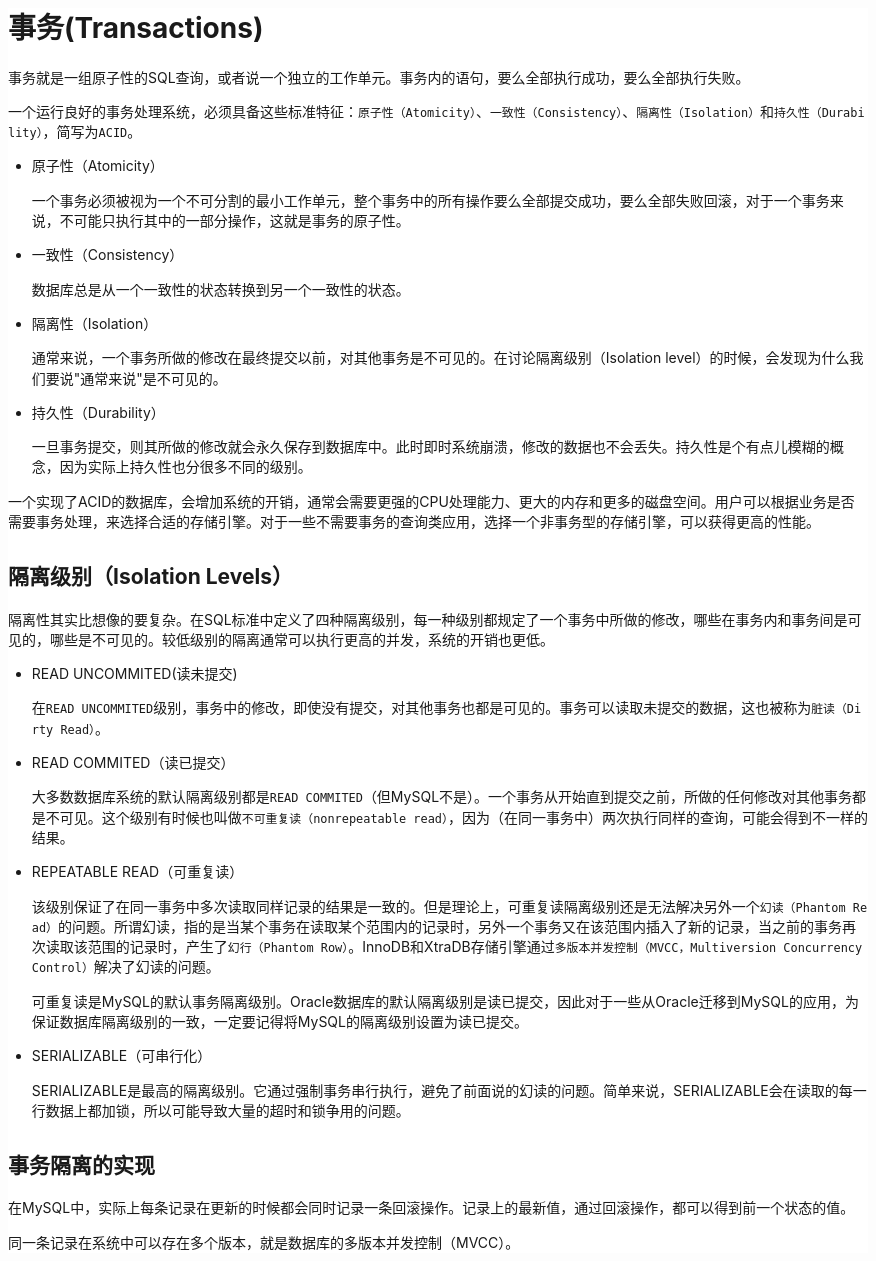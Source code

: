 # 事务(Transactions)

事务就是一组原子性的SQL查询，或者说一个独立的工作单元。事务内的语句，要么全部执行成功，要么全部执行失败。

一个运行良好的事务处理系统，必须具备这些标准特征：`原子性（Atomicity）`、`一致性（Consistency）`、`隔离性（Isolation）`和`持久性（Durability）`，简写为`ACID`。

- 原子性（Atomicity）

    一个事务必须被视为一个不可分割的最小工作单元，整个事务中的所有操作要么全部提交成功，要么全部失败回滚，对于一个事务来说，不可能只执行其中的一部分操作，这就是事务的原子性。

- 一致性（Consistency）

    数据库总是从一个一致性的状态转换到另一个一致性的状态。

- 隔离性（Isolation）

    通常来说，一个事务所做的修改在最终提交以前，对其他事务是不可见的。在讨论隔离级别（Isolation level）的时候，会发现为什么我们要说"通常来说"是不可见的。

- 持久性（Durability）

    一旦事务提交，则其所做的修改就会永久保存到数据库中。此时即时系统崩溃，修改的数据也不会丢失。持久性是个有点儿模糊的概念，因为实际上持久性也分很多不同的级别。

一个实现了ACID的数据库，会增加系统的开销，通常会需要更强的CPU处理能力、更大的内存和更多的磁盘空间。用户可以根据业务是否需要事务处理，来选择合适的存储引擎。对于一些不需要事务的查询类应用，选择一个非事务型的存储引擎，可以获得更高的性能。

## 隔离级别（Isolation Levels）

隔离性其实比想像的要复杂。在SQL标准中定义了四种隔离级别，每一种级别都规定了一个事务中所做的修改，哪些在事务内和事务间是可见的，哪些是不可见的。较低级别的隔离通常可以执行更高的并发，系统的开销也更低。

- READ UNCOMMITED(读未提交)
  
    在`READ UNCOMMITED`级别，事务中的修改，即使没有提交，对其他事务也都是可见的。事务可以读取未提交的数据，这也被称为`脏读（Dirty Read）`。

- READ COMMITED（读已提交）

    大多数数据库系统的默认隔离级别都是`READ COMMITED`（但MySQL不是）。一个事务从开始直到提交之前，所做的任何修改对其他事务都是不可见。这个级别有时候也叫做`不可重复读（nonrepeatable read）`，因为（在同一事务中）两次执行同样的查询，可能会得到不一样的结果。

- REPEATABLE READ（可重复读）

    该级别保证了在同一事务中多次读取同样记录的结果是一致的。但是理论上，可重复读隔离级别还是无法解决另外一个`幻读（Phantom Read）`的问题。所谓幻读，指的是当某个事务在读取某个范围内的记录时，另外一个事务又在该范围内插入了新的记录，当之前的事务再次读取该范围的记录时，产生了`幻行（Phantom Row）`。InnoDB和XtraDB存储引擎通过`多版本并发控制（MVCC，Multiversion Concurrency Control）`解决了幻读的问题。

    可重复读是MySQL的默认事务隔离级别。Oracle数据库的默认隔离级别是读已提交，因此对于一些从Oracle迁移到MySQL的应用，为保证数据库隔离级别的一致，一定要记得将MySQL的隔离级别设置为读已提交。

- SERIALIZABLE（可串行化）

    SERIALIZABLE是最高的隔离级别。它通过强制事务串行执行，避免了前面说的幻读的问题。简单来说，SERIALIZABLE会在读取的每一行数据上都加锁，所以可能导致大量的超时和锁争用的问题。

## 事务隔离的实现

在MySQL中，实际上每条记录在更新的时候都会同时记录一条回滚操作。记录上的最新值，通过回滚操作，都可以得到前一个状态的值。

同一条记录在系统中可以存在多个版本，就是数据库的多版本并发控制（MVCC）。
